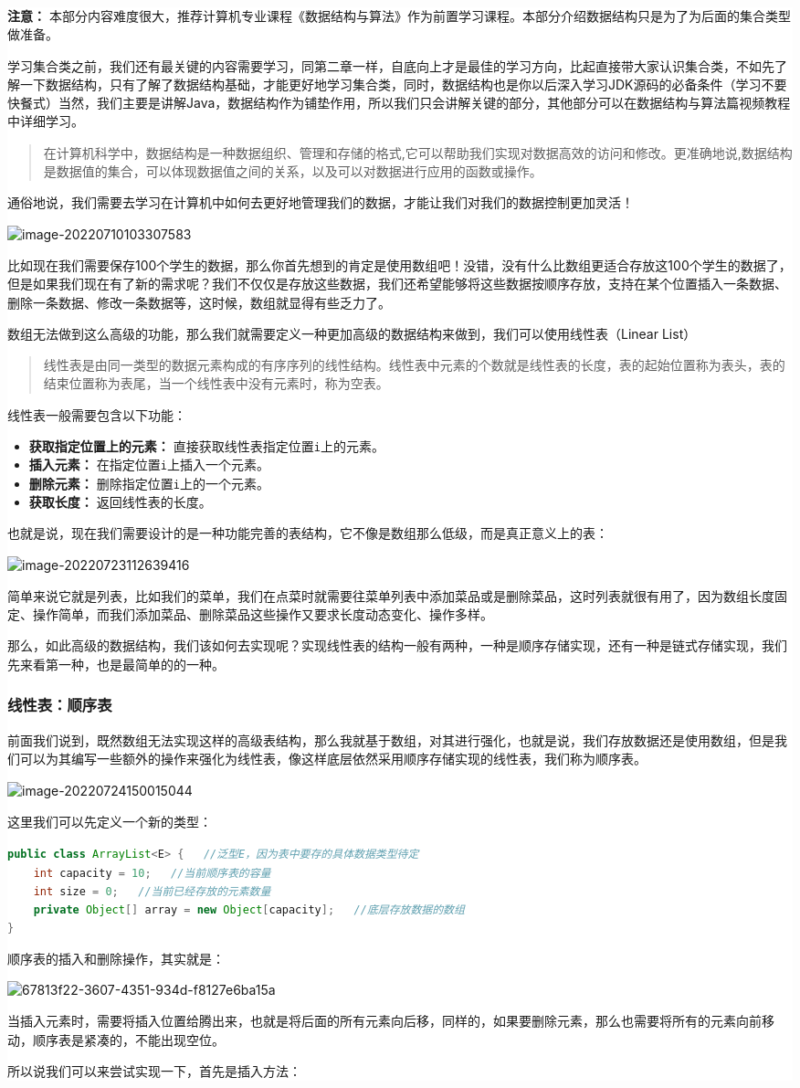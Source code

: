 **注意：** 本部分内容难度很大，推荐计算机专业课程《数据结构与算法》作为前置学习课程。本部分介绍数据结构只是为了为后面的集合类型做准备。

学习集合类之前，我们还有最关键的内容需要学习，同第二章一样，自底向上才是最佳的学习方向，比起直接带大家认识集合类，不如先了解一下数据结构，只有了解了数据结构基础，才能更好地学习集合类，同时，数据结构也是你以后深入学习JDK源码的必备条件（学习不要快餐式）当然，我们主要是讲解Java，数据结构作为铺垫作用，所以我们只会讲解关键的部分，其他部分可以在数据结构与算法篇视频教程中详细学习。

> 在计算机科学中，数据结构是一种数据组织、管理和存储的格式,它可以帮助我们实现对数据高效的访问和修改。更准确地说,数据结构是数据值的集合，可以体现数据值之间的关系，以及可以对数据进行应用的函数或操作。

通俗地说，我们需要去学习在计算机中如何去更好地管理我们的数据，才能让我们对我们的数据控制更加灵活！

![image-20220710103307583](https://s2.loli.net/2022/07/10/9RwL7pxgyfoB3WT.png)

比如现在我们需要保存100个学生的数据，那么你首先想到的肯定是使用数组吧！没错，没有什么比数组更适合存放这100个学生的数据了，但是如果我们现在有了新的需求呢？我们不仅仅是存放这些数据，我们还希望能够将这些数据按顺序存放，支持在某个位置插入一条数据、删除一条数据、修改一条数据等，这时候，数组就显得有些乏力了。

数组无法做到这么高级的功能，那么我们就需要定义一种更加高级的数据结构来做到，我们可以使用线性表（Linear List）

> 线性表是由同一类型的数据元素构成的有序序列的线性结构。线性表中元素的个数就是线性表的长度，表的起始位置称为表头，表的结束位置称为表尾，当一个线性表中没有元素时，称为空表。

线性表一般需要包含以下功能：

* **获取指定位置上的元素：** 直接获取线性表指定位置`i`上的元素。
* **插入元素：** 在指定位置`i`上插入一个元素。
* **删除元素：** 删除指定位置`i`上的一个元素。
* **获取长度：** 返回线性表的长度。

也就是说，现在我们需要设计的是一种功能完善的表结构，它不像是数组那么低级，而是真正意义上的表：

![image-20220723112639416](https://s2.loli.net/2022/07/23/Ve6dlqROzhumD5o.png)

简单来说它就是列表，比如我们的菜单，我们在点菜时就需要往菜单列表中添加菜品或是删除菜品，这时列表就很有用了，因为数组长度固定、操作简单，而我们添加菜品、删除菜品这些操作又要求长度动态变化、操作多样。

那么，如此高级的数据结构，我们该如何去实现呢？实现线性表的结构一般有两种，一种是顺序存储实现，还有一种是链式存储实现，我们先来看第一种，也是最简单的的一种。

### 线性表：顺序表

前面我们说到，既然数组无法实现这样的高级表结构，那么我就基于数组，对其进行强化，也就是说，我们存放数据还是使用数组，但是我们可以为其编写一些额外的操作来强化为线性表，像这样底层依然采用顺序存储实现的线性表，我们称为顺序表。

![image-20220724150015044](https://s2.loli.net/2022/07/24/elBvx4Zo1AJ2WqT.png)

这里我们可以先定义一个新的类型：

```java
public class ArrayList<E> {   //泛型E，因为表中要存的具体数据类型待定
    int capacity = 10;   //当前顺序表的容量
  	int size = 0;   //当前已经存放的元素数量
    private Object[] array = new Object[capacity];   //底层存放数据的数组
}
```

顺序表的插入和删除操作，其实就是：

![67813f22-3607-4351-934d-f8127e6ba15a](https://s2.loli.net/2022/09/27/24Glc7UQjLt5Wny.jpg)

当插入元素时，需要将插入位置给腾出来，也就是将后面的所有元素向后移，同样的，如果要删除元素，那么也需要将所有的元素向前移动，顺序表是紧凑的，不能出现空位。

所以说我们可以来尝试实现一下，首先是插入方法：
